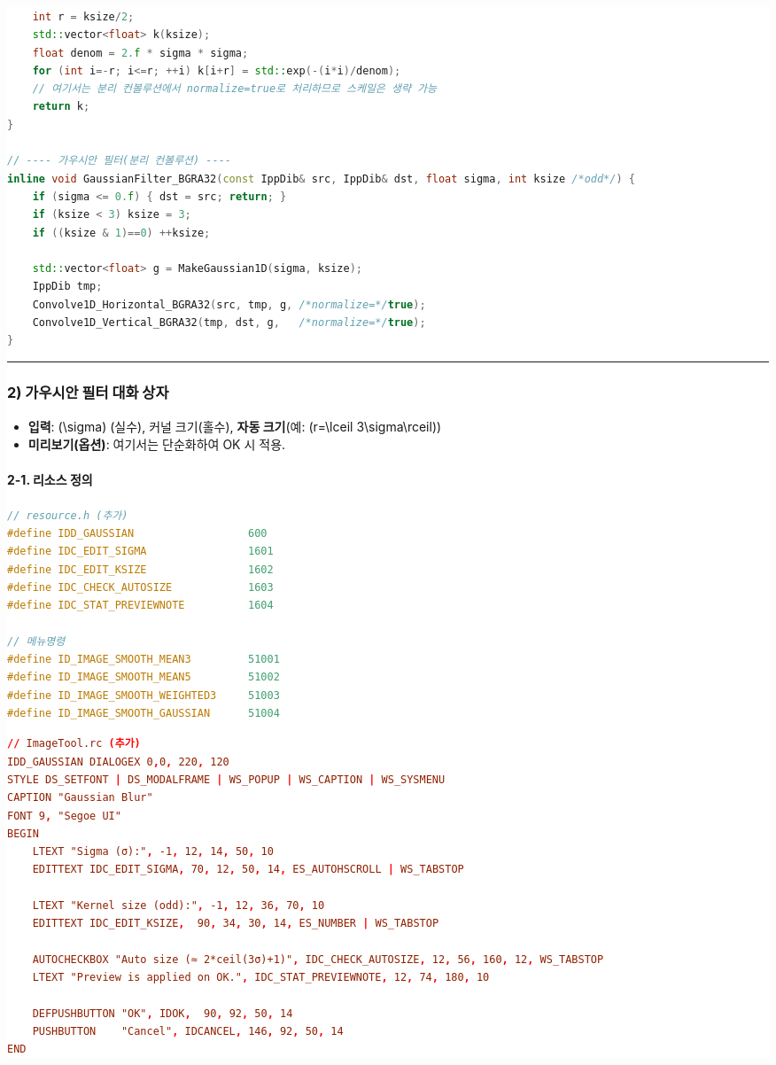```cpp
    int r = ksize/2;
    std::vector<float> k(ksize);
    float denom = 2.f * sigma * sigma;
    for (int i=-r; i<=r; ++i) k[i+r] = std::exp(-(i*i)/denom);
    // 여기서는 분리 컨볼루션에서 normalize=true로 처리하므로 스케일은 생략 가능
    return k;
}

// ---- 가우시안 필터(분리 컨볼루션) ----
inline void GaussianFilter_BGRA32(const IppDib& src, IppDib& dst, float sigma, int ksize /*odd*/) {
    if (sigma <= 0.f) { dst = src; return; }
    if (ksize < 3) ksize = 3;
    if ((ksize & 1)==0) ++ksize;

    std::vector<float> g = MakeGaussian1D(sigma, ksize);
    IppDib tmp;
    Convolve1D_Horizontal_BGRA32(src, tmp, g, /*normalize=*/true);
    Convolve1D_Vertical_BGRA32(tmp, dst, g,   /*normalize=*/true);
}
```

---

### 2) 가우시안 필터 대화 상자

- **입력**: \(\sigma\) (실수), 커널 크기(홀수), **자동 크기**(예: \(r=\lceil 3\sigma\rceil\))  
- **미리보기(옵션)**: 여기서는 단순화하여 OK 시 적용.

#### 2-1. 리소스 정의

```cpp
// resource.h (추가)
#define IDD_GAUSSIAN                  600
#define IDC_EDIT_SIGMA                1601
#define IDC_EDIT_KSIZE                1602
#define IDC_CHECK_AUTOSIZE            1603
#define IDC_STAT_PREVIEWNOTE          1604

// 메뉴명령
#define ID_IMAGE_SMOOTH_MEAN3         51001
#define ID_IMAGE_SMOOTH_MEAN5         51002
#define ID_IMAGE_SMOOTH_WEIGHTED3     51003
#define ID_IMAGE_SMOOTH_GAUSSIAN      51004
```

```rc
// ImageTool.rc (추가)
IDD_GAUSSIAN DIALOGEX 0,0, 220, 120
STYLE DS_SETFONT | DS_MODALFRAME | WS_POPUP | WS_CAPTION | WS_SYSMENU
CAPTION "Gaussian Blur"
FONT 9, "Segoe UI"
BEGIN
    LTEXT "Sigma (σ):", -1, 12, 14, 50, 10
    EDITTEXT IDC_EDIT_SIGMA, 70, 12, 50, 14, ES_AUTOHSCROLL | WS_TABSTOP

    LTEXT "Kernel size (odd):", -1, 12, 36, 70, 10
    EDITTEXT IDC_EDIT_KSIZE,  90, 34, 30, 14, ES_NUMBER | WS_TABSTOP

    AUTOCHECKBOX "Auto size (≈ 2*ceil(3σ)+1)", IDC_CHECK_AUTOSIZE, 12, 56, 160, 12, WS_TABSTOP
    LTEXT "Preview is applied on OK.", IDC_STAT_PREVIEWNOTE, 12, 74, 180, 10

    DEFPUSHBUTTON "OK", IDOK,  90, 92, 50, 14
    PUSHBUTTON    "Cancel", IDCANCEL, 146, 92, 50, 14
END
```
